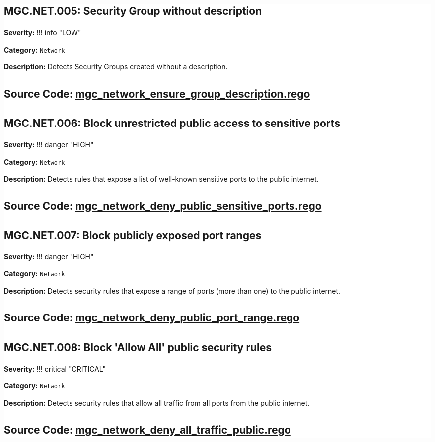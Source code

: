 ## MGC.NET.005: Security Group without description

**Severity:** !!! info "LOW"

**Category:** `Network`

**Description:**
Detects Security Groups created without a description.

**Source Code:** [mgc_network_ensure_group_description.rego](https://github.com/terraform-magalu-cloud/magalu-cloud-security-pratices/blob/main/policy/rego/mgc/network/mgc_network_ensure_group_description.rego)
---

## MGC.NET.006: Block unrestricted public access to sensitive ports

**Severity:** !!! danger "HIGH"

**Category:** `Network`

**Description:**
Detects rules that expose a list of well-known sensitive ports to the public internet.

**Source Code:** [mgc_network_deny_public_sensitive_ports.rego](https://github.com/terraform-magalu-cloud/magalu-cloud-security-pratices/blob/main/policy/rego/mgc/network/mgc_network_deny_public_sensitive_ports.rego)
---

## MGC.NET.007: Block publicly exposed port ranges

**Severity:** !!! danger "HIGH"

**Category:** `Network`

**Description:**
Detects security rules that expose a range of ports (more than one) to the public internet.

**Source Code:** [mgc_network_deny_public_port_range.rego](https://github.com/terraform-magalu-cloud/magalu-cloud-security-pratices/blob/main/policy/rego/mgc/network/mgc_network_deny_public_port_range.rego)
---

## MGC.NET.008: Block 'Allow All' public security rules

**Severity:** !!! critical "CRITICAL"

**Category:** `Network`

**Description:**
Detects security rules that allow all traffic from all ports from the public internet.

**Source Code:** [mgc_network_deny_all_traffic_public.rego](https://github.com/terraform-magalu-cloud/magalu-cloud-security-pratices/blob/main/policy/rego/mgc/network/mgc_network_deny_all_traffic_public.rego)
---
